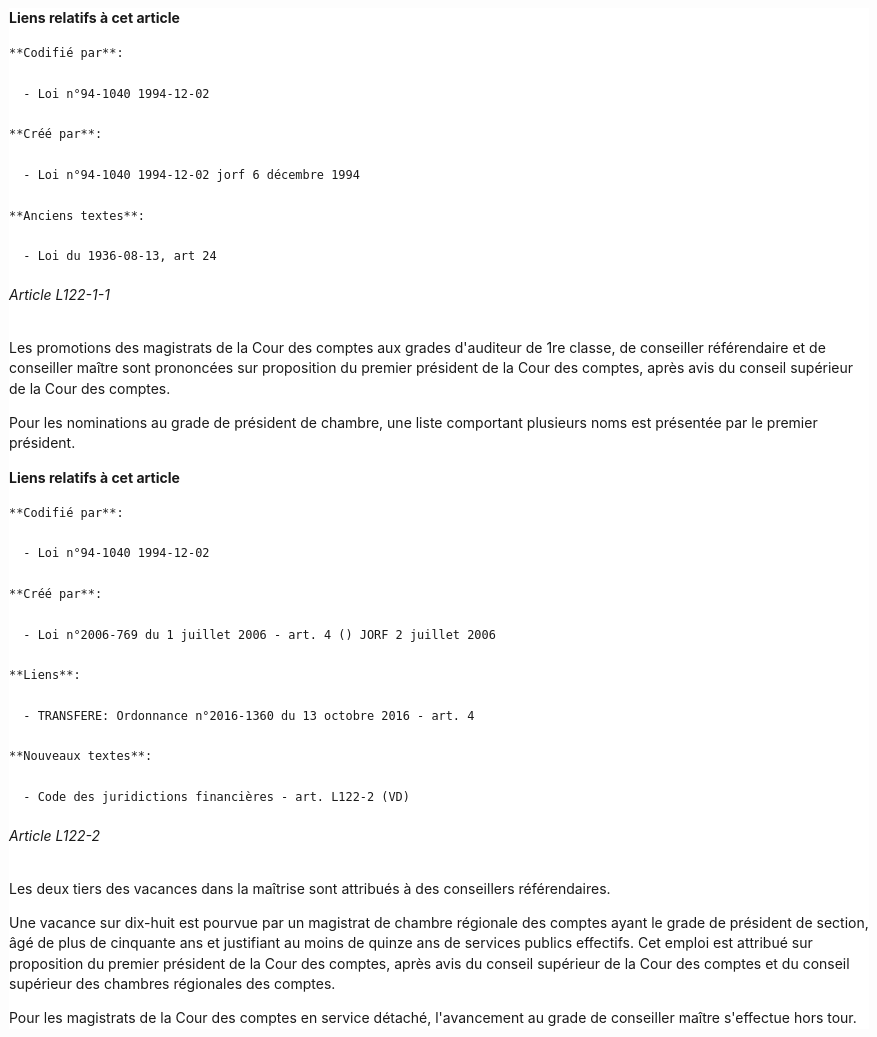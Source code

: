 **Liens relatifs à cet article**

	**Codifié par**:

	  - Loi n°94-1040 1994-12-02

	**Créé par**:

	  - Loi n°94-1040 1994-12-02 jorf 6 décembre 1994

	**Anciens textes**:

	  - Loi du 1936-08-13, art 24


###### Article L122-1-1

Les promotions des magistrats de la Cour des comptes aux grades d'auditeur de 1re classe, de conseiller référendaire et de
conseiller maître sont prononcées sur proposition du premier président de la Cour des comptes, après avis du conseil
supérieur de la Cour des comptes.

Pour les nominations au grade de président de chambre, une liste comportant plusieurs noms est présentée par le premier
président.

**Liens relatifs à cet article**

	**Codifié par**:

	  - Loi n°94-1040 1994-12-02

	**Créé par**:

	  - Loi n°2006-769 du 1 juillet 2006 - art. 4 () JORF 2 juillet 2006

	**Liens**:

	  - TRANSFERE: Ordonnance n°2016-1360 du 13 octobre 2016 - art. 4

	**Nouveaux textes**:

	  - Code des juridictions financières - art. L122-2 (VD)


###### Article L122-2

Les deux tiers des vacances dans la maîtrise sont attribués à des conseillers référendaires.

Une vacance sur dix-huit est pourvue par un magistrat de chambre régionale des comptes ayant le grade de président de
section, âgé de plus de cinquante ans et justifiant au moins de quinze ans de services publics effectifs. Cet emploi est
attribué sur proposition du premier président de la Cour des comptes, après avis du conseil supérieur de la Cour des comptes
et du conseil supérieur des chambres régionales des comptes.

Pour les magistrats de la Cour des comptes en service détaché, l'avancement au grade de conseiller maître s'effectue hors
tour.
